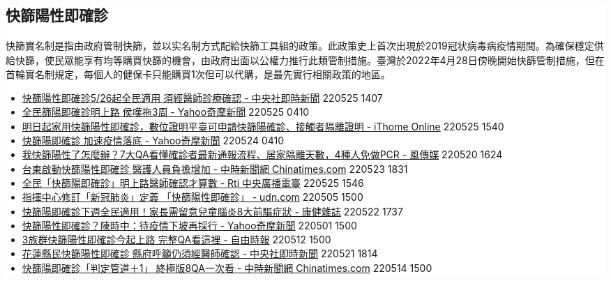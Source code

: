 ## 快篩陽性即確診

快篩實名制是指由政府管制快篩，並以实名制方式配給快篩工具組的政策。此政策史上首次出現於2019冠状病毒病疫情期間。為確保穩定供給快篩，使民眾能享有均等購買快篩的機會，由政府出面以公權力推行此類管制措施。臺灣於2022年4月28日傍晚開始快篩管制措施，但在首輪實名制規定，每個人的健保卡只能購買1次但可以代購，是最先實行相關政策的地區。
- [快篩陽性即確診5/26起全民適用 須經醫師診療確認 - 中央社即時新聞](https://www.cna.com.tw/news/ahel/202205255004.aspx "快篩陽性即確診5/26起全民適用 須經醫師診療確認 - 中央社即時新聞") 220525 1407
- [全民篩陽即確診明上路 侯嘆拖3周 - Yahoo奇摩新聞](https://tw.news.yahoo.com/%E5%85%A8%E6%B0%91%E7%AF%A9%E9%99%BD%E5%8D%B3%E7%A2%BA%E8%A8%BA%E6%98%8E%E4%B8%8A%E8%B7%AF-%E4%BE%AF%E5%98%86%E6%8B%963%E5%91%A8-201000842.html "全民篩陽即確診明上路 侯嘆拖3周 - Yahoo奇摩新聞") 220525 0410
- [明日起家用快篩陽性即確診，數位證明平臺可申請快篩陽確診、接觸者隔離證明 - iThome Online](https://www.ithome.com.tw/news/151120 "明日起家用快篩陽性即確診，數位證明平臺可申請快篩陽確診、接觸者隔離證明 - iThome Online") 220525 1540
- [快篩陽即確診 加速疫情落底 - Yahoo奇摩新聞](https://tw.news.yahoo.com/%E5%BF%AB%E7%AF%A9%E9%99%BD%E5%8D%B3%E7%A2%BA%E8%A8%BA-%E5%8A%A0%E9%80%9F%E7%96%AB%E6%83%85%E8%90%BD%E5%BA%95-201000392.html "快篩陽即確診 加速疫情落底 - Yahoo奇摩新聞") 220524 0410
- [我快篩陽性了怎麼辦？7大QA看懂確診者最新通報流程、居家隔離天數，4種人免做PCR - 風傳媒](https://www.storm.mg/lifestyle/4342542?page=1 "我快篩陽性了怎麼辦？7大QA看懂確診者最新通報流程、居家隔離天數，4種人免做PCR - 風傳媒") 220520 1624
- [台東啟動快篩陽性即確診 醫護人員負擔增加 - 中時新聞網 Chinatimes.com](https://www.chinatimes.com/realtimenews/20220523004019-260405 "台東啟動快篩陽性即確診 醫護人員負擔增加 - 中時新聞網 Chinatimes.com") 220523 1831
- [全民「快篩陽即確診」明上路醫師確認才算數 - Rti 中央廣播電臺](https://www.rti.org.tw/news/view/id/2133925 "全民「快篩陽即確診」明上路醫師確認才算數 - Rti 中央廣播電臺") 220525 1546
- [指揮中心修訂「新冠肺炎」定義 「快篩陽性即確診」 - udn.com](https://udn.com/news/story/120940/6290445 "指揮中心修訂「新冠肺炎」定義 「快篩陽性即確診」 - udn.com") 220505 1500
- [快篩陽即確診下週全民適用！家長需留意兒童腦炎8大前驅症狀 - 康健雜誌](https://www.commonhealth.com.tw/article/86373 "快篩陽即確診下週全民適用！家長需留意兒童腦炎8大前驅症狀 - 康健雜誌") 220522 1737
- [快篩陽性即確診？陳時中：待疫情下坡再採行 - Yahoo奇摩新聞](https://tw.news.yahoo.com/%E5%BF%AB%E7%AF%A9%E9%99%BD%E6%80%A7%E5%8D%B3%E7%A2%BA%E8%A8%BA-%E9%99%B3%E6%99%82%E4%B8%AD-%E5%BE%85%E7%96%AB%E6%83%85%E4%B8%8B%E5%9D%A1%E5%86%8D%E6%8E%A1%E8%A1%8C-201000251.html "快篩陽性即確診？陳時中：待疫情下坡再採行 - Yahoo奇摩新聞") 220501 1500
- [3族群快篩陽性即確診今起上路 完整QA看這裡 - 自由時報](https://news.ltn.com.tw/news/life/breakingnews/3923828 "3族群快篩陽性即確診今起上路 完整QA看這裡 - 自由時報") 220512 1500
- [花蓮縣民快篩陽性即確診 縣府呼籲仍須經醫師確認 - 中央社即時新聞](https://www.cna.com.tw/news/aloc/202205210196.aspx "花蓮縣民快篩陽性即確診 縣府呼籲仍須經醫師確認 - 中央社即時新聞") 220521 1814
- [快篩陽即確診「判定管道＋1」 終極版8QA一次看 - 中時新聞網 Chinatimes.com](https://www.chinatimes.com/realtimenews/20220514000874-260405 "快篩陽即確診「判定管道＋1」 終極版8QA一次看 - 中時新聞網 Chinatimes.com") 220514 1500
